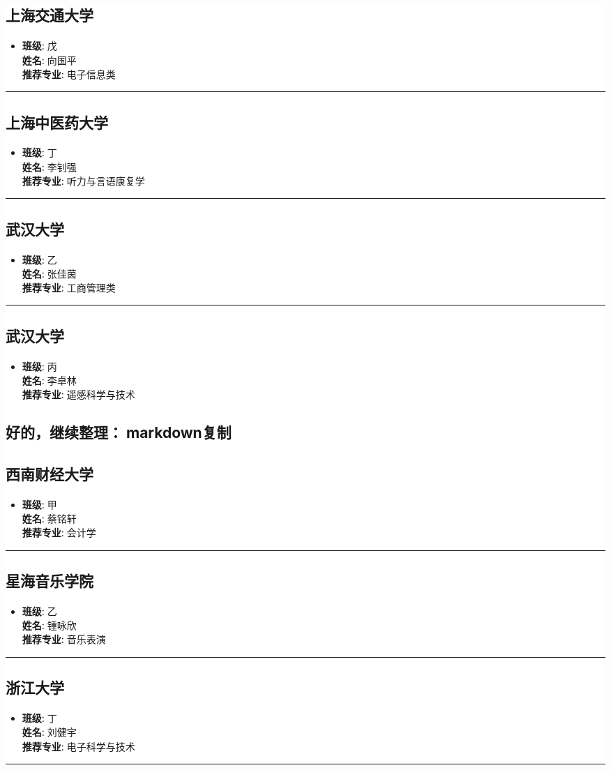 
## 上海交通大学
- **班级**: 戊  
  **姓名**: 向国平  
  **推荐专业**: 电子信息类  

---

## 上海中医药大学
- **班级**: 丁  
  **姓名**: 李钊强  
  **推荐专业**: 听力与言语康复学  

---

## 武汉大学
- **班级**: 乙  
  **姓名**: 张佳茵  
  **推荐专业**: 工商管理类  

---

## 武汉大学
- **班级**: 丙  
  **姓名**: 李卓林  
  **推荐专业**: 遥感科学与技术  

好的，继续整理：
markdown复制
---

## 西南财经大学
- **班级**: 甲  
  **姓名**: 蔡铭轩  
  **推荐专业**: 会计学  

---

## 星海音乐学院
- **班级**: 乙  
  **姓名**: 锺咏欣  
  **推荐专业**: 音乐表演  

---

## 浙江大学
- **班级**: 丁  
  **姓名**: 刘健宇  
  **推荐专业**: 电子科学与技术  

---